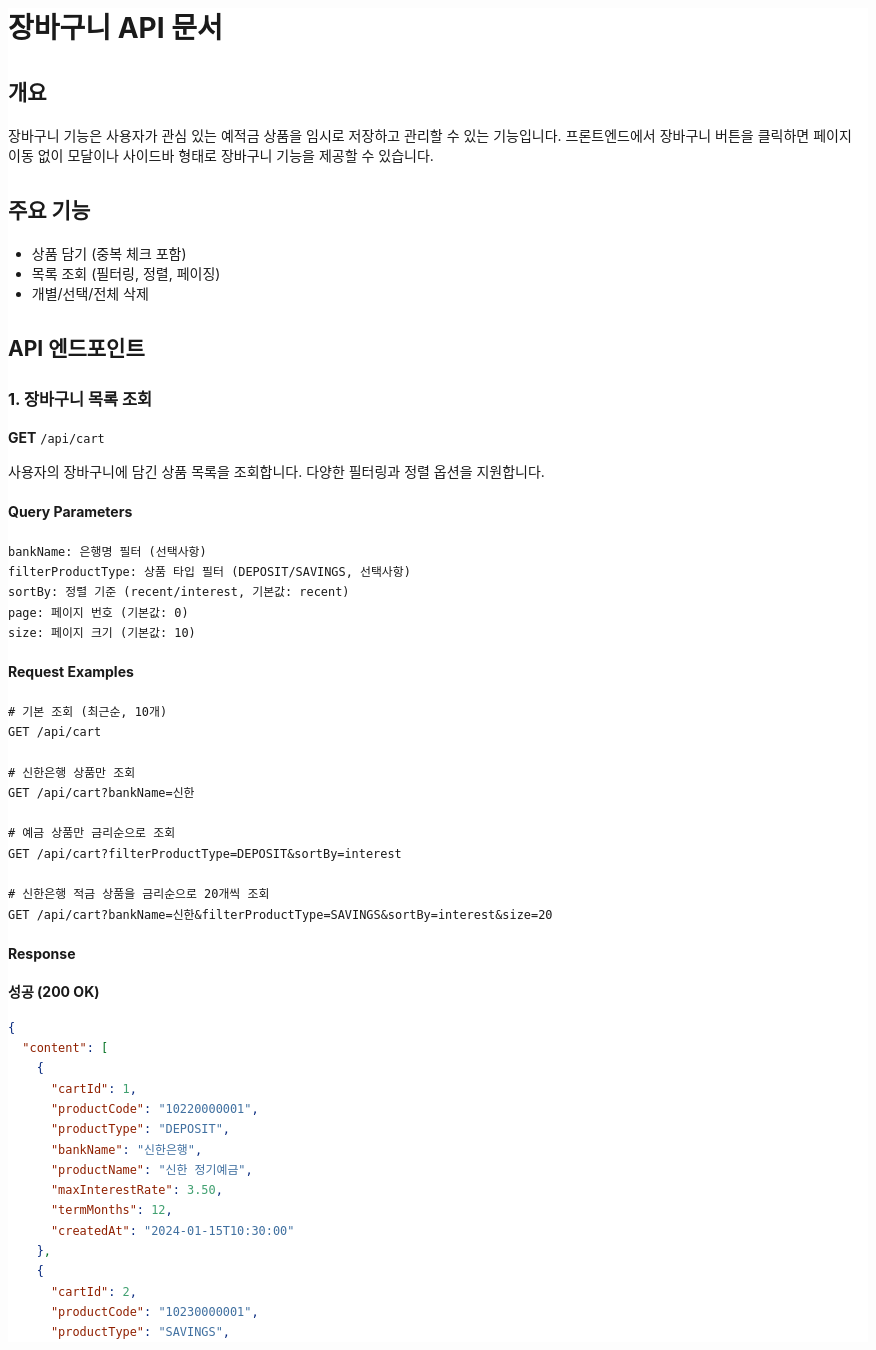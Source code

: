 # 장바구니 API 문서

## 개요
장바구니 기능은 사용자가 관심 있는 예적금 상품을 임시로 저장하고 관리할 수 있는 기능입니다. 
프론트엔드에서 장바구니 버튼을 클릭하면 페이지 이동 없이 모달이나 사이드바 형태로 장바구니 기능을 제공할 수 있습니다.

## 주요 기능
- 상품 담기 (중복 체크 포함)
- 목록 조회 (필터링, 정렬, 페이징)
- 개별/선택/전체 삭제

## API 엔드포인트

### 1. 장바구니 목록 조회

**GET** `/api/cart`

사용자의 장바구니에 담긴 상품 목록을 조회합니다. 다양한 필터링과 정렬 옵션을 지원합니다.

#### Query Parameters
```
bankName: 은행명 필터 (선택사항)
filterProductType: 상품 타입 필터 (DEPOSIT/SAVINGS, 선택사항)
sortBy: 정렬 기준 (recent/interest, 기본값: recent)
page: 페이지 번호 (기본값: 0)
size: 페이지 크기 (기본값: 10)
```

#### Request Examples
```
# 기본 조회 (최근순, 10개)
GET /api/cart

# 신한은행 상품만 조회
GET /api/cart?bankName=신한

# 예금 상품만 금리순으로 조회
GET /api/cart?filterProductType=DEPOSIT&sortBy=interest

# 신한은행 적금 상품을 금리순으로 20개씩 조회
GET /api/cart?bankName=신한&filterProductType=SAVINGS&sortBy=interest&size=20
```

#### Response
**성공 (200 OK)**
```json
{
  "content": [
    {
      "cartId": 1,
      "productCode": "10220000001",
      "productType": "DEPOSIT",
      "bankName": "신한은행",
      "productName": "신한 정기예금",
      "maxInterestRate": 3.50,
      "termMonths": 12,
      "createdAt": "2024-01-15T10:30:00"
    },
    {
      "cartId": 2,
      "productCode": "10230000001",
      "productType": "SAVINGS",
```